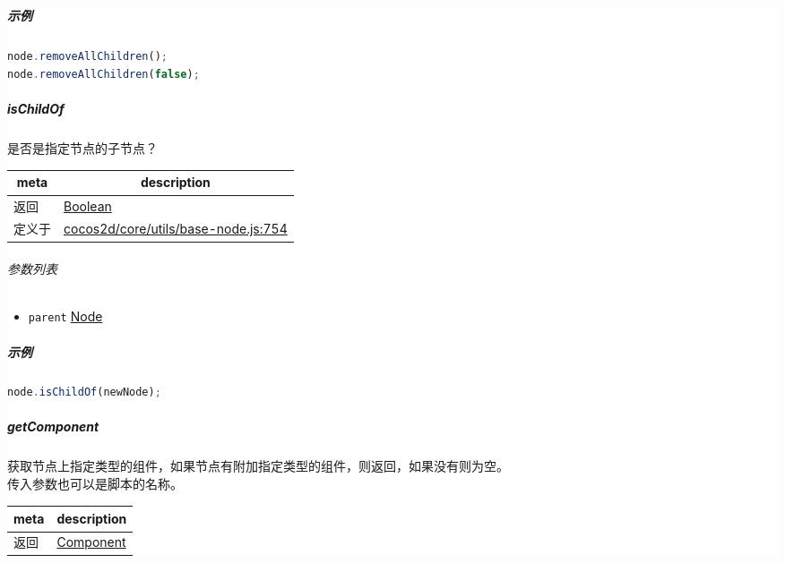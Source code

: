 ##### 示例

```js
node.removeAllChildren();
node.removeAllChildren(false);
```

##### isChildOf

是否是指定节点的子节点？

| meta | description |
|------|-------------|
| 返回 | <a href="https://developer.mozilla.org/en/JavaScript/Reference/Global_Objects/Boolean" class="crosslink external" target="_blank">Boolean</a> 
| 定义于 | [cocos2d/core/utils/base-node.js:754](https://github.com/cocos-creator/engine/blob/ca662e1d8c009e4c070be6fb12c55967f9cdd6f6/cocos2d/core/utils/base-node.js#L754) |

###### 参数列表
- `parent` <a href="../classes/Node.html" class="crosslink">Node</a> 

##### 示例

```js
node.isChildOf(newNode);
```

##### getComponent

获取节点上指定类型的组件，如果节点有附加指定类型的组件，则返回，如果没有则为空。<br/>
传入参数也可以是脚本的名称。

| meta | description |
|------|-------------|
| 返回 | <a href="../classes/Component.html" class="crosslink">Component</a> 
